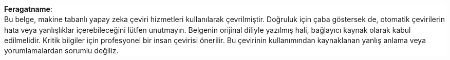 **Feragatname**:  
Bu belge, makine tabanlı yapay zeka çeviri hizmetleri kullanılarak çevrilmiştir. Doğruluk için çaba göstersek de, otomatik çevirilerin hata veya yanlışlıklar içerebileceğini lütfen unutmayın. Belgenin orijinal diliyle yazılmış hali, bağlayıcı kaynak olarak kabul edilmelidir. Kritik bilgiler için profesyonel bir insan çevirisi önerilir. Bu çevirinin kullanımından kaynaklanan yanlış anlama veya yorumlamalardan sorumlu değiliz.